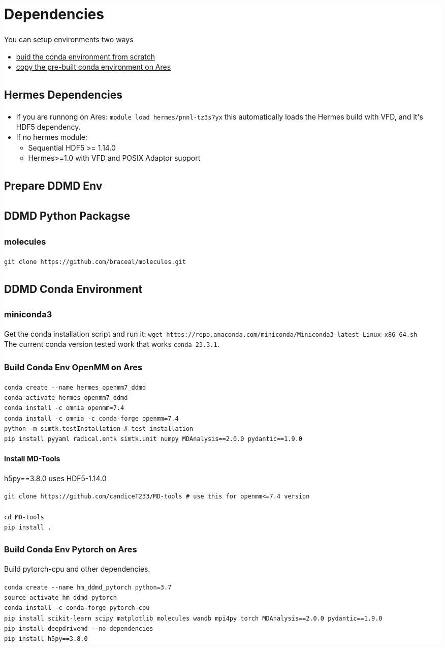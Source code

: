 # Dependencies
You can setup environments two ways
- [buid the conda environment from scratch](#prepare-ddmd-env)
- [copy the pre-built conda environment on Ares](#clone-conda-environment)

## Hermes Dependencies
- If you are runnong on Ares:
`module load hermes/pnnl-tz3s7yx` this automatically loads the Hermes build with VFD, and it's HDF5 dependency.
- If no hermes module:
  - Sequential HDF5 >= 1.14.0
  - Hermes>=1.0 with VFD and POSIX Adaptor support


## Prepare DDMD Env
## DDMD Python Packagse
### molecules
```
git clone https://github.com/braceal/molecules.git
```
## DDMD Conda Environment
### miniconda3
Get the conda installation script and run it: `wget https://repo.anaconda.com/miniconda/Miniconda3-latest-Linux-x86_64.sh` \
The current conda version tested work that works `conda 23.3.1`.


### Build Conda Env OpenMM on Ares
```
conda create --name hermes_openmm7_ddmd
conda activate hermes_openmm7_ddmd
conda install -c omnia openmm=7.4
conda install -c omnia -c conda-forge openmm=7.4
python -m simtk.testInstallation # test installation
pip install pyyaml radical.entk simtk.unit numpy MDAnalysis==2.0.0 pydantic==1.9.0
```
#### Install MD-Tools
h5py==3.8.0 uses HDF5-1.14.0
```
git clone https://github.com/candiceT233/MD-tools # use this for openmm<=7.4 version

cd MD-tools
pip install .
```

### Build Conda Env Pytorch on Ares
Build pytorch-cpu and other dependencies.
```
conda create --name hm_ddmd_pytorch python=3.7
source activate hm_ddmd_pytorch
conda install -c conda-forge pytorch-cpu
pip install scikit-learn scipy matplotlib molecules wandb mpi4py torch MDAnalysis==2.0.0 pydantic==1.9.0
pip install deepdrivemd --no-dependencies
pip install h5py==3.8.0
```
